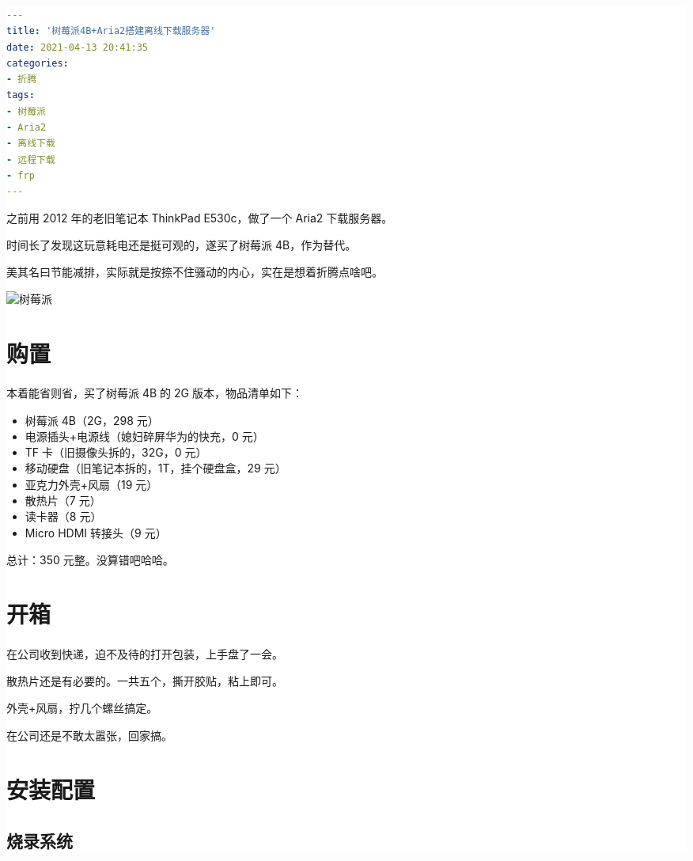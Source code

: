 ```yaml
---
title: '树莓派4B+Aria2搭建离线下载服务器'
date: 2021-04-13 20:41:35
categories:
- 折腾
tags:
- 树莓派
- Aria2
- 离线下载
- 远程下载
- frp
---
```


之前用 2012 年的老旧笔记本 ThinkPad E530c，做了一个 Aria2 下载服务器。

时间长了发现这玩意耗电还是挺可观的，遂买了树莓派 4B，作为替代。

美其名曰节能减排，实际就是按捺不住骚动的内心，实在是想着折腾点啥吧。



![树莓派](/post-images/shu-mei-pai-4b-zhen-shi-shi-yong-ti-yan.jpg)

# 购置

本着能省则省，买了树莓派 4B 的 2G 版本，物品清单如下：

-   树莓派 4B（2G，298 元）
-   电源插头+电源线（媳妇碎屏华为的快充，0 元）
-   TF 卡（旧摄像头拆的，32G，0 元）
-   移动硬盘（旧笔记本拆的，1T，挂个硬盘盒，29 元）
-   亚克力外壳+风扇（19 元）
-   散热片（7 元）
-   读卡器（8 元）
-   Micro HDMI 转接头（9 元）

总计：350 元整。没算错吧哈哈。

# 开箱

在公司收到快递，迫不及待的打开包装，上手盘了一会。

散热片还是有必要的。一共五个，撕开胶贴，粘上即可。

外壳+风扇，拧几个螺丝搞定。

在公司还是不敢太嚣张，回家搞。

# 安装配置

## 烧录系统
